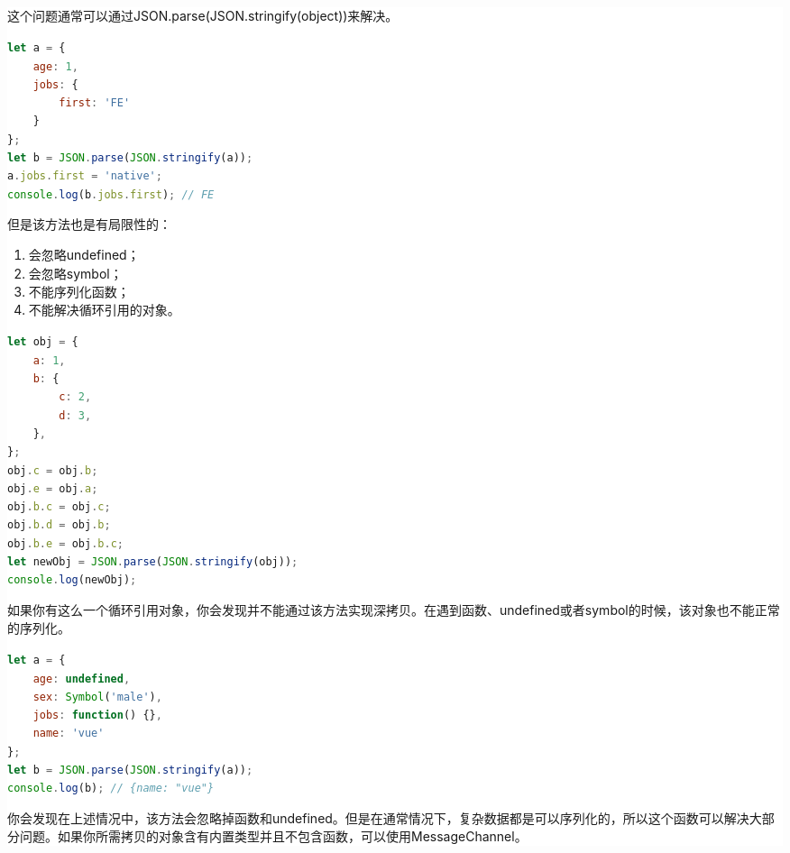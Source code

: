 
这个问题通常可以通过JSON.parse(JSON.stringify(object))来解决。


```javascript
let a = {
    age: 1,
    jobs: {
        first: 'FE'
    }
};
let b = JSON.parse(JSON.stringify(a));
a.jobs.first = 'native';
console.log(b.jobs.first); // FE
```


但是该方法也是有局限性的：<br>
1. 会忽略undefined；<br>
2. 会忽略symbol；<br>
3. 不能序列化函数；<br>
4. 不能解决循环引用的对象。


```javascript
let obj = {
    a: 1,
    b: {
        c: 2,
        d: 3,
    },
};
obj.c = obj.b;
obj.e = obj.a;
obj.b.c = obj.c;
obj.b.d = obj.b;
obj.b.e = obj.b.c;
let newObj = JSON.parse(JSON.stringify(obj));
console.log(newObj);
```


如果你有这么一个循环引用对象，你会发现并不能通过该方法实现深拷贝。在遇到函数、undefined或者symbol的时候，该对象也不能正常的序列化。


```javascript
let a = {
    age: undefined,
    sex: Symbol('male'),
    jobs: function() {},
    name: 'vue'
};
let b = JSON.parse(JSON.stringify(a));
console.log(b); // {name: "vue"}
```


你会发现在上述情况中，该方法会忽略掉函数和undefined。但是在通常情况下，复杂数据都是可以序列化的，所以这个函数可以解决大部分问题。如果你所需拷贝的对象含有内置类型并且不包含函数，可以使用MessageChannel。
